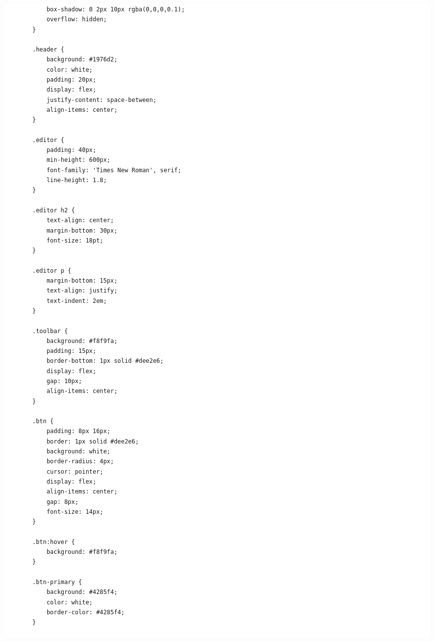 ```html
            box-shadow: 0 2px 10px rgba(0,0,0,0.1);
            overflow: hidden;
        }
        
        .header {
            background: #1976d2;
            color: white;
            padding: 20px;
            display: flex;
            justify-content: space-between;
            align-items: center;
        }
        
        .editor {
            padding: 40px;
            min-height: 600px;
            font-family: 'Times New Roman', serif;
            line-height: 1.8;
        }
        
        .editor h2 {
            text-align: center;
            margin-bottom: 30px;
            font-size: 18pt;
        }
        
        .editor p {
            margin-bottom: 15px;
            text-align: justify;
            text-indent: 2em;
        }
        
        .toolbar {
            background: #f8f9fa;
            padding: 15px;
            border-bottom: 1px solid #dee2e6;
            display: flex;
            gap: 10px;
            align-items: center;
        }
        
        .btn {
            padding: 8px 16px;
            border: 1px solid #dee2e6;
            background: white;
            border-radius: 4px;
            cursor: pointer;
            display: flex;
            align-items: center;
            gap: 8px;
            font-size: 14px;
        }
        
        .btn:hover {
            background: #f8f9fa;
        }
        
        .btn-primary {
            background: #4285f4;
            color: white;
            border-color: #4285f4;
        }
        
```